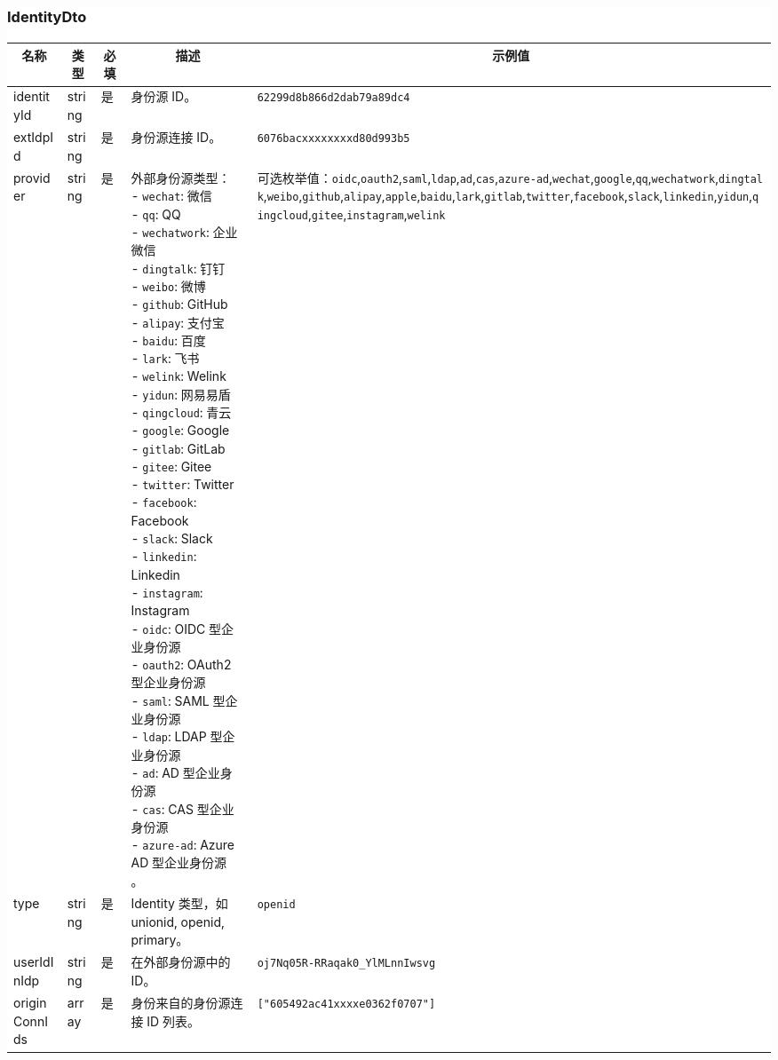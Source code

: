 
### <a id="IdentityDto"></a> IdentityDto

| 名称 | 类型 | 必填 | 描述 | 示例值 |
| ---- |  ---- | ---- | ---- | ---- |
| identityId | string | 是 | 身份源 ID。  |  `62299d8b866d2dab79a89dc4` |
| extIdpId | string | 是 | 身份源连接 ID。  |  `6076bacxxxxxxxxd80d993b5` |
| provider | string | 是 | 外部身份源类型：<br>- `wechat`: 微信<br>- `qq`: QQ<br>- `wechatwork`: 企业微信<br>- `dingtalk`: 钉钉<br>- `weibo`: 微博<br>- `github`: GitHub<br>- `alipay`: 支付宝<br>- `baidu`: 百度<br>- `lark`: 飞书<br>- `welink`: Welink<br>- `yidun`: 网易易盾<br>- `qingcloud`: 青云<br>- `google`: Google<br>- `gitlab`: GitLab<br>- `gitee`: Gitee<br>- `twitter`: Twitter<br>- `facebook`: Facebook<br>- `slack`: Slack<br>- `linkedin`: Linkedin<br>- `instagram`: Instagram<br>- `oidc`: OIDC 型企业身份源<br>- `oauth2`: OAuth2 型企业身份源<br>- `saml`: SAML 型企业身份源<br>- `ldap`: LDAP 型企业身份源<br>- `ad`: AD 型企业身份源<br>- `cas`: CAS 型企业身份源<br>- `azure-ad`: Azure AD 型企业身份源<br>    。  | 可选枚举值：`oidc`,`oauth2`,`saml`,`ldap`,`ad`,`cas`,`azure-ad`,`wechat`,`google`,`qq`,`wechatwork`,`dingtalk`,`weibo`,`github`,`alipay`,`apple`,`baidu`,`lark`,`gitlab`,`twitter`,`facebook`,`slack`,`linkedin`,`yidun`,`qingcloud`,`gitee`,`instagram`,`welink` |
| type | string | 是 | Identity 类型，如 unionid, openid, primary。  |  `openid` |
| userIdInIdp | string | 是 | 在外部身份源中的 ID。  |  `oj7Nq05R-RRaqak0_YlMLnnIwsvg` |
| originConnIds | array | 是 | 身份来自的身份源连接 ID 列表。  |  `["605492ac41xxxxe0362f0707"]` |


